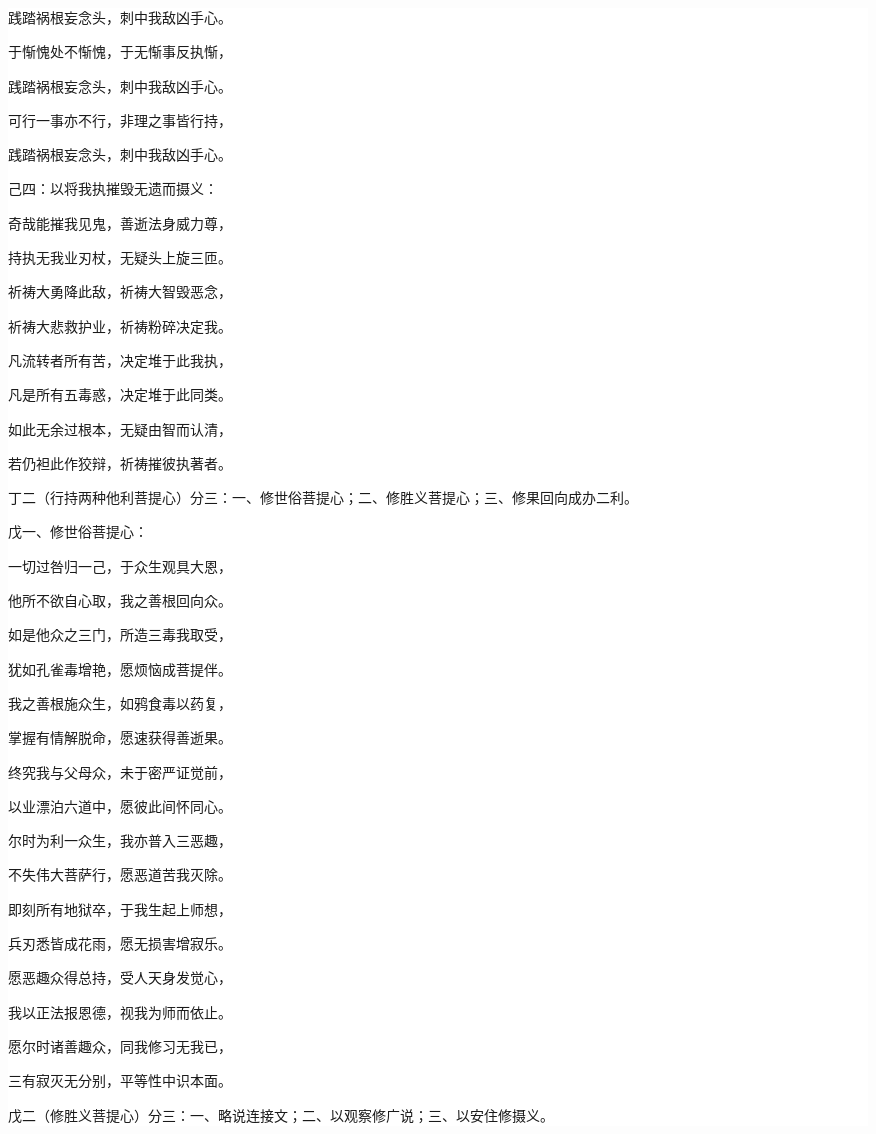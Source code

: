 践踏祸根妄念头，刺中我敌凶手心。

于惭愧处不惭愧，于无惭事反执惭，

践踏祸根妄念头，刺中我敌凶手心。

可行一事亦不行，非理之事皆行持，

践踏祸根妄念头，刺中我敌凶手心。

己四：以将我执摧毁无遗而摄义：

奇哉能摧我见鬼，善逝法身威力尊，

持执无我业刃杖，无疑头上旋三匝。

祈祷大勇降此敌，祈祷大智毁恶念，

祈祷大悲救护业，祈祷粉碎决定我。

凡流转者所有苦，决定堆于此我执，

凡是所有五毒惑，决定堆于此同类。

如此无余过根本，无疑由智而认清，

若仍袒此作狡辩，祈祷摧彼执著者。

丁二（行持两种他利菩提心）分三：一、修世俗菩提心；二、修胜义菩提心；三、修果回向成办二利。

戊一、修世俗菩提心：

一切过咎归一己，于众生观具大恩，

他所不欲自心取，我之善根回向众。

如是他众之三门，所造三毒我取受，

犹如孔雀毒增艳，愿烦恼成菩提伴。

我之善根施众生，如鸦食毒以药复，

掌握有情解脱命，愿速获得善逝果。

终究我与父母众，未于密严证觉前，

以业漂泊六道中，愿彼此间怀同心。

尔时为利一众生，我亦普入三恶趣，

不失伟大菩萨行，愿恶道苦我灭除。

即刻所有地狱卒，于我生起上师想，

兵刃悉皆成花雨，愿无损害增寂乐。

愿恶趣众得总持，受人天身发觉心，

我以正法报恩德，视我为师而依止。

愿尔时诸善趣众，同我修习无我已，

三有寂灭无分别，平等性中识本面。

戊二（修胜义菩提心）分三：一、略说连接文；二、以观察修广说；三、以安住修摄义。
